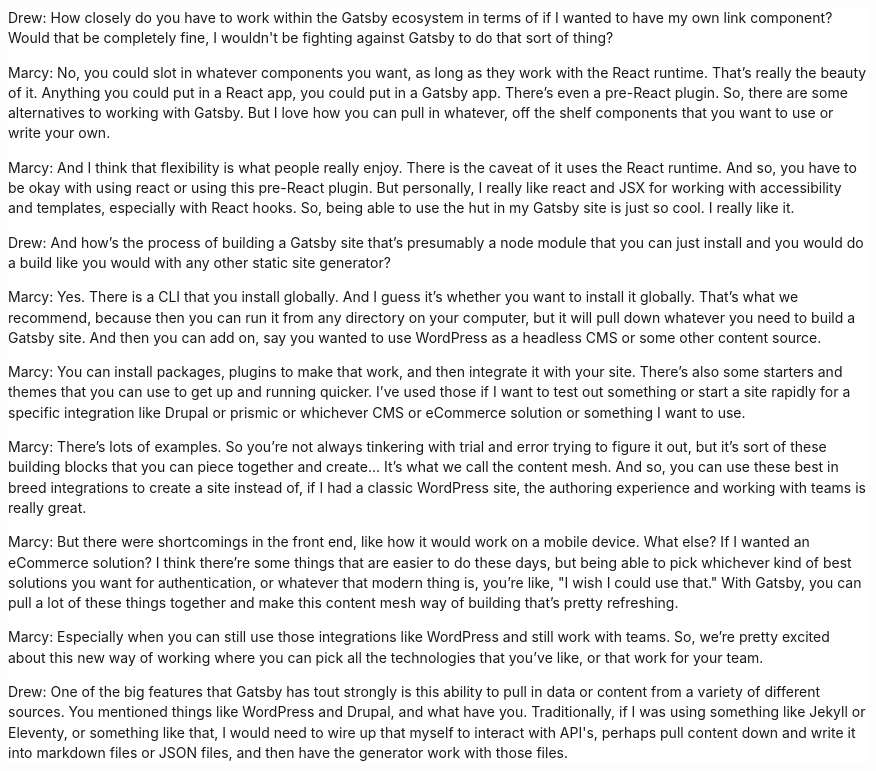 <span class="smashing-tv-host">Drew:</span> How closely do you have to work within the Gatsby ecosystem in terms of if I wanted to have my own link component? Would that be completely fine, I wouldn't be fighting against Gatsby to do that sort of thing?

<span class="smashing-tv-speaker">Marcy:</span> No, you could slot in whatever components you want, as long as they work with the React runtime. That’s really the beauty of it. Anything you could put in a React app, you could put in a Gatsby app. There’s even a pre-React plugin. So, there are some alternatives to working with Gatsby. But I love how you can pull in whatever, off the shelf components that you want to use or write your own.

<span class="smashing-tv-speaker">Marcy:</span> And I think that flexibility is what people really enjoy. There is the caveat of it uses the React runtime. And so, you have to be okay with using react or using this pre-React plugin. But personally, I really like react and JSX for working with accessibility and templates, especially with React hooks. So, being able to use the hut in my Gatsby site is just so cool. I really like it.

<span class="smashing-tv-host">Drew:</span> And how’s the process of building a Gatsby site that’s presumably a node module that you can just install and you would do a build like you would with any other static site generator?

<span class="smashing-tv-speaker">Marcy:</span> Yes. There is a CLI that you install globally. And I guess it’s whether you want to install it globally. That’s what we recommend, because then you can run it from any directory on your computer, but it will pull down whatever you need to build a Gatsby site. And then you can add on, say you wanted to use WordPress as a headless CMS or some other content source.

<span class="smashing-tv-speaker">Marcy:</span> You can install packages, plugins to make that work, and then integrate it with your site. There’s also some starters and themes that you can use to get up and running quicker. I’ve used those if I want to test out something or start a site rapidly for a specific integration like Drupal or prismic or whichever CMS or eCommerce solution or something I want to use.

<span class="smashing-tv-speaker">Marcy:</span> There’s lots of examples. So you’re not always tinkering with trial and error trying to figure it out, but it’s sort of these building blocks that you can piece together and create... It’s what we call the content mesh. And so, you can use these best in breed integrations to create a site instead of, if I had a classic WordPress site, the authoring experience and working with teams is really great.

<span class="smashing-tv-speaker">Marcy:</span> But there were shortcomings in the front end, like how it would work on a mobile device. What else? If I wanted an eCommerce solution? I think there’re some things that are easier to do these days, but being able to pick whichever kind of best solutions you want for authentication, or whatever that modern thing is, you’re like, "I wish I could use that." With Gatsby, you can pull a lot of these things together and make this content mesh way of building that’s pretty refreshing.

<span class="smashing-tv-speaker">Marcy:</span> Especially when you can still use those integrations like WordPress and still work with teams. So, we’re pretty excited about this new way of working where you can pick all the technologies that you’ve like, or that work for your team.

<span class="smashing-tv-host">Drew:</span> One of the big features that Gatsby has tout strongly is this ability to pull in data or content from a variety of different sources. You mentioned things like WordPress and Drupal, and what have you. Traditionally, if I was using something like Jekyll or Eleventy, or something like that, I would need to wire up that myself to interact with API's, perhaps pull content down and write it into markdown files or JSON files, and then have the generator work with those files.
